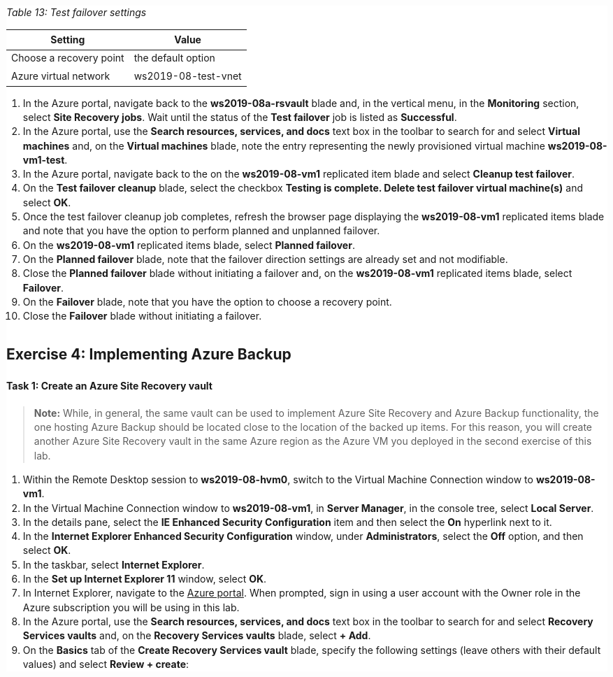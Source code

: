    *Table 13: Test failover settings*

   |Setting|Value|
   |---|---|
   |Choose a recovery point|the default option|
   |Azure virtual network|ws2019-08-test-vnet|

1. In the Azure portal, navigate back to the **ws2019-08a-rsvault** blade and, in the vertical menu, in the **Monitoring** section, select **Site Recovery jobs**. Wait until the status of the **Test failover** job is listed as **Successful**.
1. In the Azure portal, use the **Search resources, services, and docs** text box in the toolbar to search for and select **Virtual machines** and, on the **Virtual machines** blade, note the entry representing the newly provisioned virtual machine **ws2019-08-vm1-test**.
1. In the Azure portal, navigate back to the on the **ws2019-08-vm1** replicated item blade and select **Cleanup test failover**.
1. On the **Test failover cleanup** blade, select the checkbox **Testing is complete. Delete test failover virtual machine(s)** and select **OK**.
1. Once the test failover cleanup job completes, refresh the browser page displaying the **ws2019-08-vm1** replicated items blade and note that you have the option to perform planned and unplanned failover.
1. On the **ws2019-08-vm1** replicated items blade, select **Planned failover**. 
1. On the **Planned failover** blade, note that the failover direction settings are already set and not modifiable. 
1. Close the **Planned failover** blade without initiating a failover and, on the **ws2019-08-vm1** replicated items blade, select **Failover**. 
1. On the **Failover** blade, note that you have the option to choose a recovery point. 
1. Close the **Failover** blade without initiating a failover.


## Exercise 4: Implementing Azure Backup

#### Task 1: Create an Azure Site Recovery vault

> **Note:** While, in general, the same vault can be used to implement Azure Site Recovery and Azure Backup functionality, the one hosting Azure Backup should be located close to the location of the backed up items. For this reason, you will create another Azure Site Recovery vault in the same Azure region as the Azure VM you deployed in the second exercise of this lab. 

1. Within the Remote Desktop session to **ws2019-08-hvm0**, switch to the Virtual Machine Connection window to **ws2019-08-vm1**.
1. In the Virtual Machine Connection window to **ws2019-08-vm1**, in **Server Manager**, in the console tree, select **Local Server**.
1. In the details pane, select the **IE Enhanced Security Configuration** item and then select the **On** hyperlink next to it.
1. In the **Internet Explorer Enhanced Security Configuration** window, under **Administrators**, select the **Off** option, and then select **OK**.
1. In the taskbar, select **Internet Explorer**.
1. In the **Set up Internet Explorer 11** window, select **OK**.
1. In Internet Explorer, navigate to the [Azure portal](https://portal.azure.com). When prompted, sign in using a user account with the Owner role in the Azure subscription you will be using in this lab.
1. In the Azure portal, use the **Search resources, services, and docs** text box in the toolbar to search for and select **Recovery Services vaults** and, on the **Recovery Services vaults** blade, select **+ Add**.
1. On the **Basics** tab of the **Create Recovery Services vault** blade, specify the following settings (leave others with their default values) and select **Review + create**:
